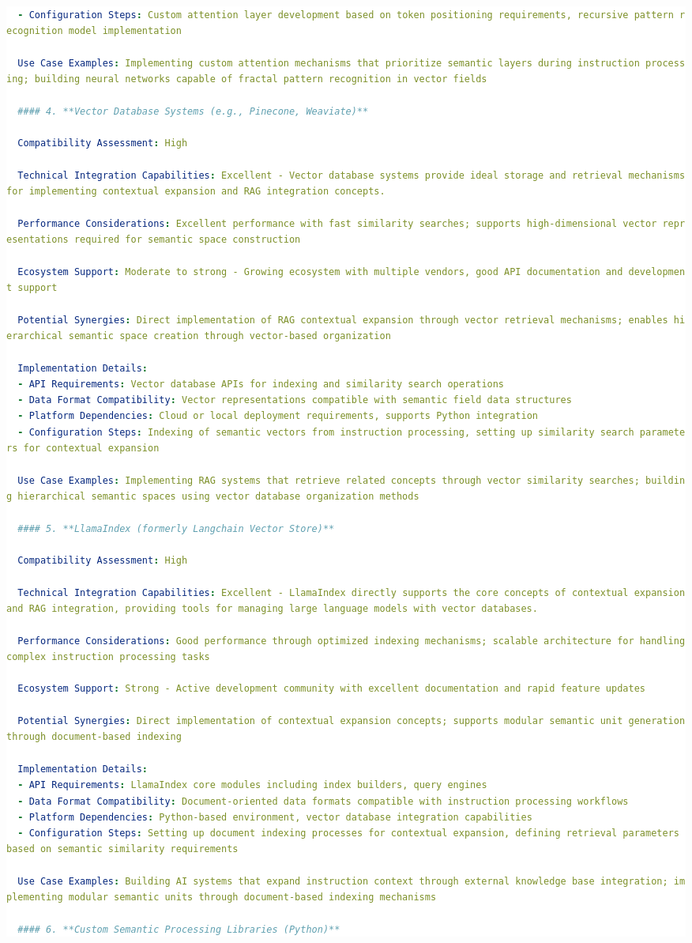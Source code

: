 ```yaml
  - Configuration Steps: Custom attention layer development based on token positioning requirements, recursive pattern recognition model implementation

  Use Case Examples: Implementing custom attention mechanisms that prioritize semantic layers during instruction processing; building neural networks capable of fractal pattern recognition in vector fields

  #### 4. **Vector Database Systems (e.g., Pinecone, Weaviate)**

  Compatibility Assessment: High

  Technical Integration Capabilities: Excellent - Vector database systems provide ideal storage and retrieval mechanisms for implementing contextual expansion and RAG integration concepts.

  Performance Considerations: Excellent performance with fast similarity searches; supports high-dimensional vector representations required for semantic space construction

  Ecosystem Support: Moderate to strong - Growing ecosystem with multiple vendors, good API documentation and development support

  Potential Synergies: Direct implementation of RAG contextual expansion through vector retrieval mechanisms; enables hierarchical semantic space creation through vector-based organization

  Implementation Details:
  - API Requirements: Vector database APIs for indexing and similarity search operations
  - Data Format Compatibility: Vector representations compatible with semantic field data structures
  - Platform Dependencies: Cloud or local deployment requirements, supports Python integration
  - Configuration Steps: Indexing of semantic vectors from instruction processing, setting up similarity search parameters for contextual expansion

  Use Case Examples: Implementing RAG systems that retrieve related concepts through vector similarity searches; building hierarchical semantic spaces using vector database organization methods

  #### 5. **LlamaIndex (formerly Langchain Vector Store)**

  Compatibility Assessment: High

  Technical Integration Capabilities: Excellent - LlamaIndex directly supports the core concepts of contextual expansion and RAG integration, providing tools for managing large language models with vector databases.

  Performance Considerations: Good performance through optimized indexing mechanisms; scalable architecture for handling complex instruction processing tasks

  Ecosystem Support: Strong - Active development community with excellent documentation and rapid feature updates

  Potential Synergies: Direct implementation of contextual expansion concepts; supports modular semantic unit generation through document-based indexing

  Implementation Details:
  - API Requirements: LlamaIndex core modules including index builders, query engines
  - Data Format Compatibility: Document-oriented data formats compatible with instruction processing workflows
  - Platform Dependencies: Python-based environment, vector database integration capabilities
  - Configuration Steps: Setting up document indexing processes for contextual expansion, defining retrieval parameters based on semantic similarity requirements

  Use Case Examples: Building AI systems that expand instruction context through external knowledge base integration; implementing modular semantic units through document-based indexing mechanisms

  #### 6. **Custom Semantic Processing Libraries (Python)**
```